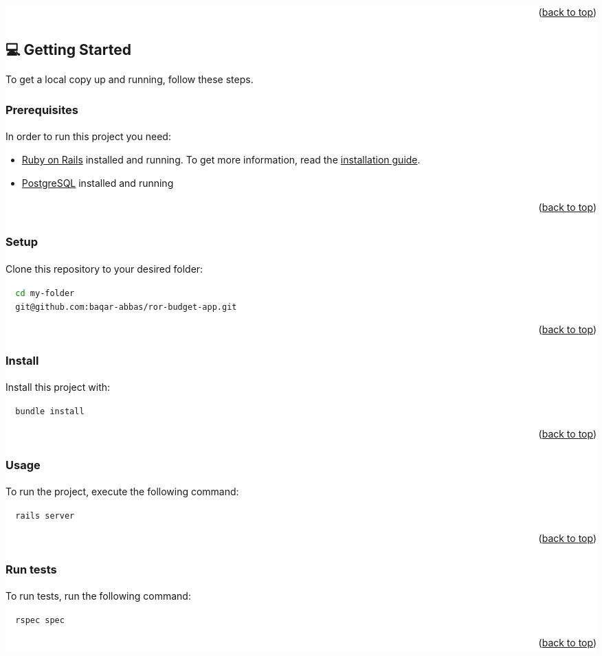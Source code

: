 <p align="right">(<a href="#readme-top">back to top</a>)</p>



## 💻 Getting Started <a name="getting-started"></a>

To get a local copy up and running, follow these steps.

### Prerequisites

In order to run this project you need:
- [Ruby on Rails](https://rubyonrails.org/) installed and running. To get more information, read the [installation guide](https://guides.rubyonrails.org/).

- [PostgreSQL](https://www.postgresql.org/) installed and running

<p align="right">(<a href="#readme-top">back to top</a>)</p>

##

### Setup

Clone this repository to your desired folder:

```sh
  cd my-folder
  git@github.com:baqar-abbas/ror-budget-app.git
```
<p align="right">(<a href="#readme-top">back to top</a>)</p>

### Install

Install this project with:

```sh
  bundle install
```
<p align="right">(<a href="#readme-top">back to top</a>)</p>

### Usage

To run the project, execute the following command:

```sh
  rails server
```
<p align="right">(<a href="#readme-top">back to top</a>)</p>

### Run tests

To run tests, run the following command:

```sh
  rspec spec
```
<p align="right">(<a href="#readme-top">back to top</a>)</p>

